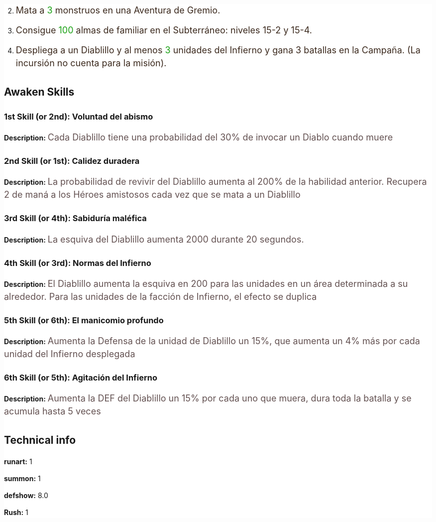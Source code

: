  2. <span style="color: #3c2a1e;font-size:18px">Mata a </span><span style="color: #1ca216;font-size:18px">3</span><span style="color: #3c2a1e;font-size:18px"> monstruos en una Aventura de Gremio.</span>

 3. <span style="color: #3c2a1e;font-size:18px">Consigue </span><span style="color: #1ca216;font-size:18px">100</span><span style="color: #3c2a1e;font-size:18px"> almas de familiar en el Subterráneo: niveles 15-2 y 15-4.</span>

 4. <span style="color: #3c2a1e;font-size:18px">Despliega a un Diablillo y al menos </span><span style="color: #1ca216;font-size:18px">3</span><span style="color: #3c2a1e;font-size:18px"> unidades del Infierno y gana 3 batallas en la Campaña. (La incursión no cuenta para la misión).</span>

## Awaken Skills

### 1st Skill (or 2nd): Voluntad del abismo
 **Description:** <span style="color: #48b946;font-size:18px"><Impulse></span><span style="color: #645252;font-size:18px">Cada Diablillo tiene una probabilidad del 30% de invocar un Diablo cuando muere</span>

### 2nd Skill (or 1st): Calidez duradera
 **Description:** <span style="color: #48b946;font-size:18px"><Impulse></span><span style="color: #645252;font-size:18px">La probabilidad de revivir del Diablillo aumenta al 200% de la habilidad anterior. Recupera 2 de maná a los Héroes amistosos cada vez que se mata a un Diablillo</span>

### 3rd Skill (or 4th): Sabiduría maléfica
 **Description:** <span style="color: #48b946;font-size:18px"><Agilidad></span><span style="color: #645252;font-size:18px">La esquiva del Diablillo aumenta 2000 durante 20 segundos.</span>

### 4th Skill (or 3rd): Normas del Infierno
 **Description:** <span style="color: #48b946;font-size:18px"><Agility></span><span style="color: #645252;font-size:18px">El Diablillo aumenta la esquiva en 200 para las unidades en un área determinada a su alrededor. Para las unidades de la facción de Infierno, el efecto se duplica</span>

### 5th Skill (or 6th): El manicomio profundo
 **Description:** <span style="color: #48b946;font-size:18px"><Inferno Minion></span><span style="color: #645252;font-size:18px">Aumenta la Defensa de la unidad de Diablillo un 15%, que aumenta un 4% más por cada unidad del Infierno desplegada</span>

### 6th Skill (or 5th): Agitación del Infierno
 **Description:** <span style="color: #48b946;font-size:18px"><Inferno Minion></span><span style="color: #645252;font-size:18px">Aumenta la DEF del Diablillo un 15% por cada uno que muera, dura toda la batalla y se acumula hasta 5 veces</span>

## Technical info
 **runart:** 1

 **summon:** 1

 **defshow:** 8.0

 **Rush:** 1
